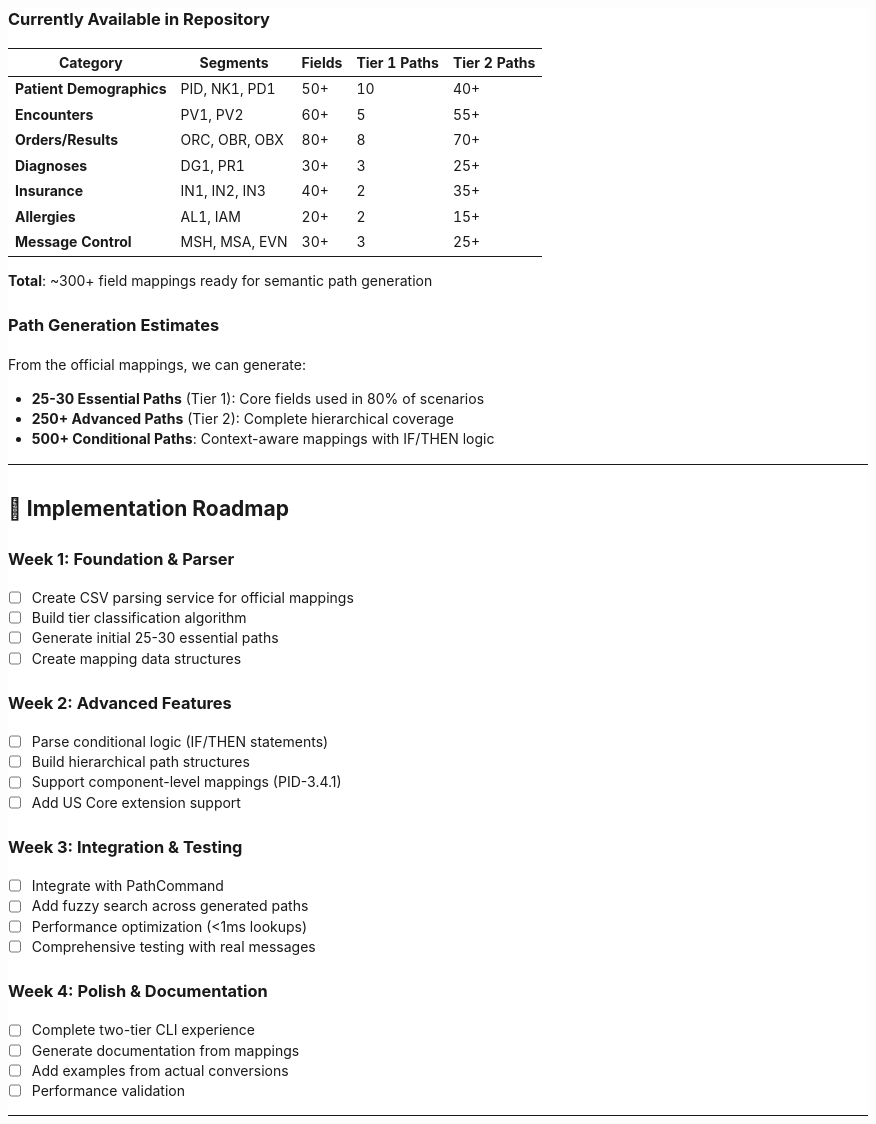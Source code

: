 ### **Currently Available in Repository**

| Category | Segments | Fields | Tier 1 Paths | Tier 2 Paths |
|----------|----------|--------|--------------|--------------|
| **Patient Demographics** | PID, NK1, PD1 | 50+ | 10 | 40+ |
| **Encounters** | PV1, PV2 | 60+ | 5 | 55+ |
| **Orders/Results** | ORC, OBR, OBX | 80+ | 8 | 70+ |
| **Diagnoses** | DG1, PR1 | 30+ | 3 | 25+ |
| **Insurance** | IN1, IN2, IN3 | 40+ | 2 | 35+ |
| **Allergies** | AL1, IAM | 20+ | 2 | 15+ |
| **Message Control** | MSH, MSA, EVN | 30+ | 3 | 25+ |

**Total**: ~300+ field mappings ready for semantic path generation

### **Path Generation Estimates**

From the official mappings, we can generate:
- **25-30 Essential Paths** (Tier 1): Core fields used in 80% of scenarios
- **250+ Advanced Paths** (Tier 2): Complete hierarchical coverage
- **500+ Conditional Paths**: Context-aware mappings with IF/THEN logic

---

## 🚀 **Implementation Roadmap**

### **Week 1: Foundation & Parser**
- [ ] Create CSV parsing service for official mappings
- [ ] Build tier classification algorithm
- [ ] Generate initial 25-30 essential paths
- [ ] Create mapping data structures

### **Week 2: Advanced Features**
- [ ] Parse conditional logic (IF/THEN statements)
- [ ] Build hierarchical path structures
- [ ] Support component-level mappings (PID-3.4.1)
- [ ] Add US Core extension support

### **Week 3: Integration & Testing**
- [ ] Integrate with PathCommand
- [ ] Add fuzzy search across generated paths
- [ ] Performance optimization (<1ms lookups)
- [ ] Comprehensive testing with real messages

### **Week 4: Polish & Documentation**
- [ ] Complete two-tier CLI experience
- [ ] Generate documentation from mappings
- [ ] Add examples from actual conversions
- [ ] Performance validation

---